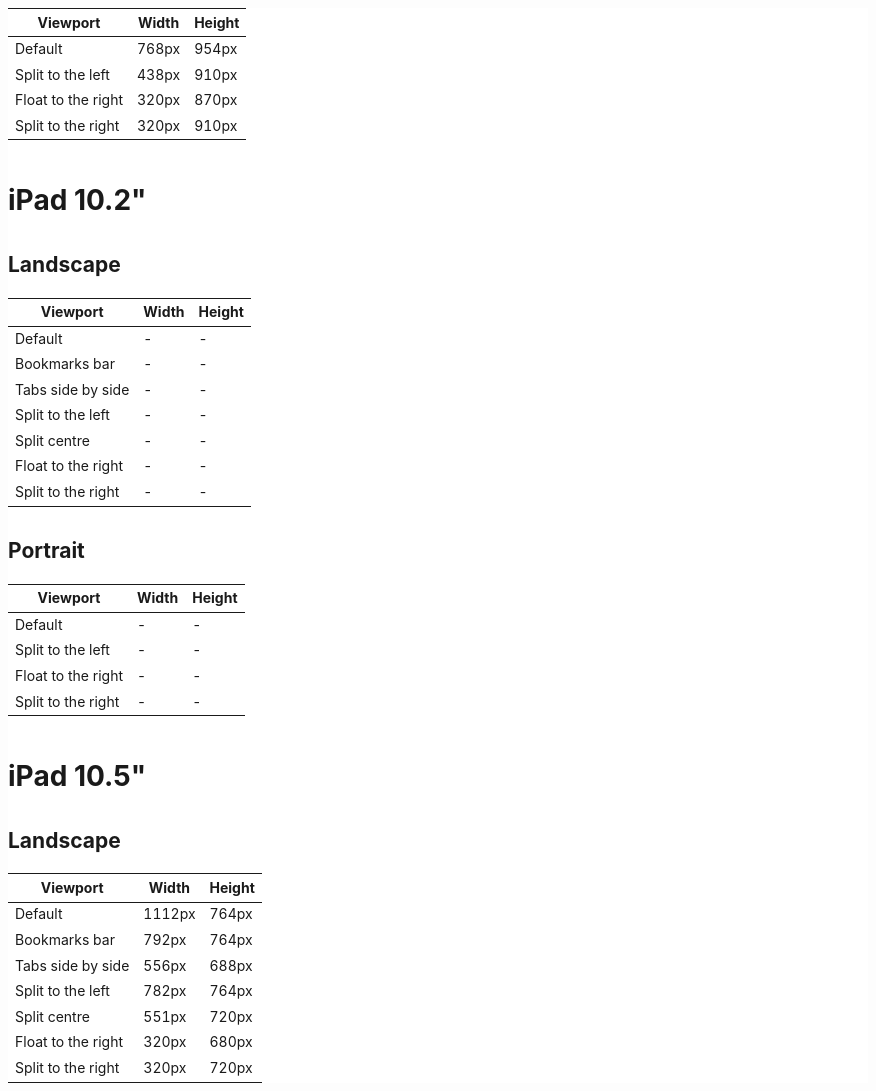 | Viewport           | Width | Height|
| ------------------ |-------|-------|
| Default            | 768px | 954px |
| Split to the left  | 438px | 910px |
| Float to the right | 320px | 870px |
| Split to the right | 320px | 910px |

# iPad 10.2"

## Landscape

| Viewport           | Width | Height|
| ------------------ |-------|-------|
| Default            | - | - |
| Bookmarks bar      | - | - |
| Tabs side by side  | - | - |
| Split to the left  | - | - |
| Split centre       | - | - |
| Float to the right | - | - |
| Split to the right | - | - |

## Portrait

| Viewport           | Width | Height|
| ------------------ |-------|-------|
| Default            | - | - |
| Split to the left  | - | - |
| Float to the right | - | - |
| Split to the right | - | - |


# iPad 10.5"

## Landscape

| Viewport           | Width | Height|
| ------------------ |-------|-------|
| Default            | 1112px| 764px |
| Bookmarks bar      | 792px | 764px |
| Tabs side by side  | 556px | 688px |
| Split to the left  | 782px | 764px |
| Split centre       | 551px | 720px |
| Float to the right | 320px | 680px |
| Split to the right | 320px | 720px |

